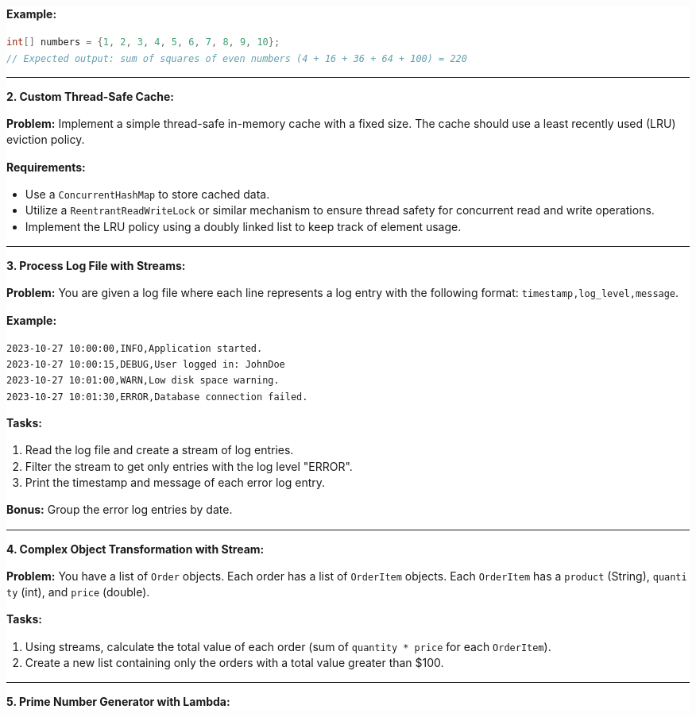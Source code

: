 **Example:**

```java
int[] numbers = {1, 2, 3, 4, 5, 6, 7, 8, 9, 10}; 
// Expected output: sum of squares of even numbers (4 + 16 + 36 + 64 + 100) = 220 
```

---
**2.  Custom Thread-Safe Cache:**

**Problem:** Implement a simple thread-safe in-memory cache with a fixed size. The cache should use a least recently used (LRU) eviction policy. 

**Requirements:**

* Use a `ConcurrentHashMap` to store cached data.
* Utilize a `ReentrantReadWriteLock` or similar mechanism to ensure thread safety for concurrent read and write operations.
* Implement the LRU policy using a doubly linked list to keep track of element usage.

---

**3.  Process Log File with Streams:**

**Problem:** You are given a log file where each line represents a log entry with the following format: `timestamp,log_level,message`.  

**Example:** 
```
2023-10-27 10:00:00,INFO,Application started.
2023-10-27 10:00:15,DEBUG,User logged in: JohnDoe
2023-10-27 10:01:00,WARN,Low disk space warning.
2023-10-27 10:01:30,ERROR,Database connection failed.
```

**Tasks:**

1. Read the log file and create a stream of log entries.
2. Filter the stream to get only entries with the log level "ERROR".
3. Print the timestamp and message of each error log entry. 

**Bonus:** Group the error log entries by date.

---

**4.  Complex Object Transformation with Stream:**

**Problem:** You have a list of `Order` objects. Each order has a list of `OrderItem` objects. Each `OrderItem` has a `product` (String), `quantity` (int), and `price` (double). 

**Tasks:**

1. Using streams, calculate the total value of each order (sum of `quantity * price` for each `OrderItem`).
2. Create a new list containing only the orders with a total value greater than $100.

---

**5. Prime Number Generator with Lambda:**

